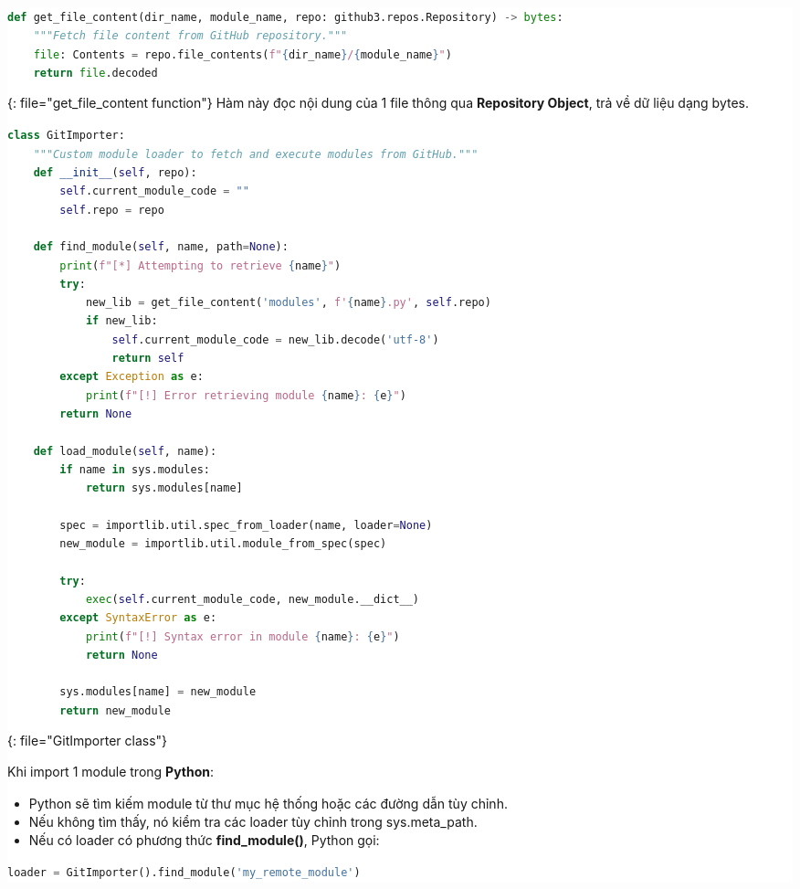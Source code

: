 ```python
def get_file_content(dir_name, module_name, repo: github3.repos.Repository) -> bytes:
    """Fetch file content from GitHub repository."""
    file: Contents = repo.file_contents(f"{dir_name}/{module_name}")
    return file.decoded
```
{: file="get_file_content function"}
Hàm này đọc nội dung của 1 file thông qua **Repository Object**, trả về dữ liệu dạng bytes.

```python
class GitImporter:
    """Custom module loader to fetch and execute modules from GitHub."""
    def __init__(self, repo):
        self.current_module_code = ""
        self.repo = repo

    def find_module(self, name, path=None):
        print(f"[*] Attempting to retrieve {name}")
        try:
            new_lib = get_file_content('modules', f'{name}.py', self.repo)
            if new_lib:
                self.current_module_code = new_lib.decode('utf-8')  
                return self
        except Exception as e:
            print(f"[!] Error retrieving module {name}: {e}")
        return None

    def load_module(self, name):
        if name in sys.modules:
            return sys.modules[name]

        spec = importlib.util.spec_from_loader(name, loader=None)
        new_module = importlib.util.module_from_spec(spec)

        try:
            exec(self.current_module_code, new_module.__dict__)
        except SyntaxError as e:
            print(f"[!] Syntax error in module {name}: {e}")
            return None 

        sys.modules[name] = new_module
        return new_module
```
{: file="GitImporter class"}

Khi import 1 module trong **Python**:
* Python sẽ tìm kiếm module từ thư mục hệ thống hoặc các đường dẫn tùy chỉnh.
* Nếu không tìm thấy, nó kiểm tra các loader tùy chỉnh trong sys.meta_path.
* Nếu có loader có phương thức **find_module()**, Python gọi:

```python
loader = GitImporter().find_module('my_remote_module')
```
